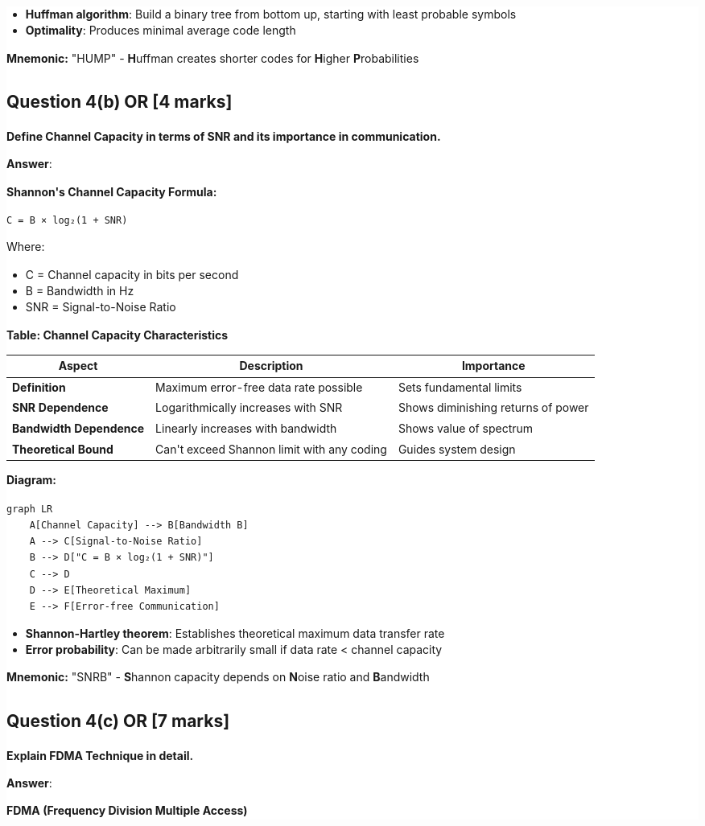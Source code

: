 
- **Huffman algorithm**: Build a binary tree from bottom up, starting with least probable symbols
- **Optimality**: Produces minimal average code length

**Mnemonic:** "HUMP" - **H**uffman creates shorter codes for **H**igher **P**robabilities

## Question 4(b) OR [4 marks]

**Define Channel Capacity in terms of SNR and its importance in communication.**

**Answer**:

**Shannon's Channel Capacity Formula:**

```
C = B × log₂(1 + SNR)
```
Where:
- C = Channel capacity in bits per second
- B = Bandwidth in Hz
- SNR = Signal-to-Noise Ratio

**Table: Channel Capacity Characteristics**

| Aspect | Description | Importance |
|--------|-------------|------------|
| **Definition** | Maximum error-free data rate possible | Sets fundamental limits |
| **SNR Dependence** | Logarithmically increases with SNR | Shows diminishing returns of power |
| **Bandwidth Dependence** | Linearly increases with bandwidth | Shows value of spectrum |
| **Theoretical Bound** | Can't exceed Shannon limit with any coding | Guides system design |

**Diagram:**

```mermaid
graph LR
    A[Channel Capacity] --> B[Bandwidth B]
    A --> C[Signal-to-Noise Ratio]
    B --> D["C = B × log₂(1 + SNR)"]
    C --> D
    D --> E[Theoretical Maximum]
    E --> F[Error-free Communication]
```

- **Shannon-Hartley theorem**: Establishes theoretical maximum data transfer rate
- **Error probability**: Can be made arbitrarily small if data rate < channel capacity

**Mnemonic:** "SNRB" - **S**hannon capacity depends on **N**oise ratio and **B**andwidth

## Question 4(c) OR [7 marks]

**Explain FDMA Technique in detail.**

**Answer**:

**FDMA (Frequency Division Multiple Access)**
